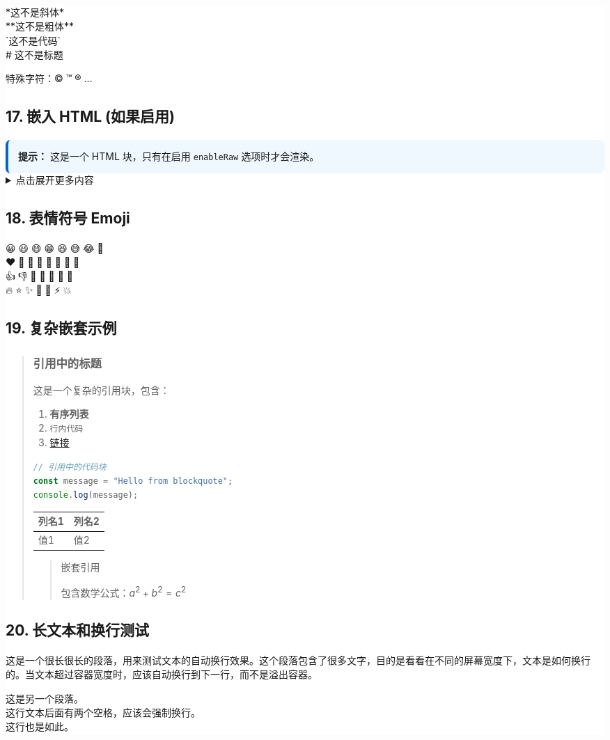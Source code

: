 \*这不是斜体\*  
\*\*这不是粗体\*\*  
\`这不是代码\`  
\# 这不是标题

特殊字符：&copy; &trade; &reg; &hellip;

## 17. 嵌入 HTML (如果启用)

<div style="background-color: #f0f8ff; padding: 1rem; border-radius: 0.5rem; border-left: 4px solid #0066cc;">
  <strong>提示：</strong> 这是一个 HTML 块，只有在启用 <code>enableRaw</code> 选项时才会渲染。
</div>

<details><summary>点击展开更多内容</summary></details>

## 18. 表情符号 Emoji

😀 😃 😄 😁 😆 😅 😂 🤣  
❤️ 💙 💚 💛 🧡 💜 🖤 🤍  
👍 👎 👏 🙌 🤝 💪 🙏  
🔥 ⭐ ✨ 💫 🌟 ⚡ 💥  

## 19. 复杂嵌套示例

> ### 引用中的标题
> 
> 这是一个复杂的引用块，包含：
> 
> 1. **有序列表**
> 2. `行内代码`
> 3. [链接](https://example.com)
> 
> ```javascript
> // 引用中的代码块
> const message = "Hello from blockquote";
> console.log(message);
> ```
> 
> | 列名1 | 列名2 |
> |-------|-------|
> | 值1   | 值2   |
> 
> > 嵌套引用
> > 
> > 包含数学公式：$a^2 + b^2 = c^2$

## 20. 长文本和换行测试

这是一个很长很长的段落，用来测试文本的自动换行效果。这个段落包含了很多文字，目的是看看在不同的屏幕宽度下，文本是如何换行的。当文本超过容器宽度时，应该自动换行到下一行，而不是溢出容器。

这是另一个段落。  
这行文本后面有两个空格，应该会强制换行。  
这行也是如此。
